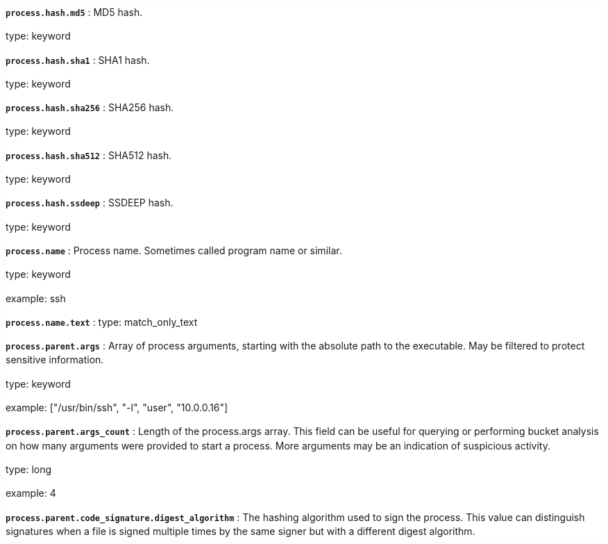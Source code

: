 
**`process.hash.md5`**
:   MD5 hash.

type: keyword


**`process.hash.sha1`**
:   SHA1 hash.

type: keyword


**`process.hash.sha256`**
:   SHA256 hash.

type: keyword


**`process.hash.sha512`**
:   SHA512 hash.

type: keyword


**`process.hash.ssdeep`**
:   SSDEEP hash.

type: keyword


**`process.name`**
:   Process name. Sometimes called program name or similar.

type: keyword

example: ssh


**`process.name.text`**
:   type: match_only_text


**`process.parent.args`**
:   Array of process arguments, starting with the absolute path to the executable. May be filtered to protect sensitive information.

type: keyword

example: ["/usr/bin/ssh", "-l", "user", "10.0.0.16"]


**`process.parent.args_count`**
:   Length of the process.args array. This field can be useful for querying or performing bucket analysis on how many arguments were provided to start a process. More arguments may be an indication of suspicious activity.

type: long

example: 4


**`process.parent.code_signature.digest_algorithm`**
:   The hashing algorithm used to sign the process. This value can distinguish signatures when a file is signed multiple times by the same signer but with a different digest algorithm.
